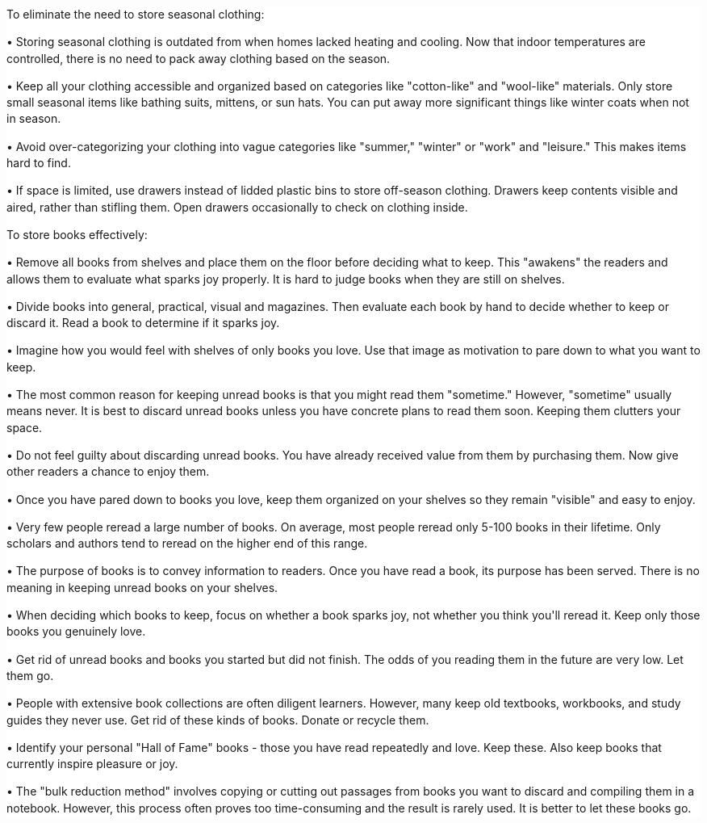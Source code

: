 To eliminate the need to store seasonal clothing:

• Storing seasonal clothing is outdated from when homes lacked heating and cooling. Now that indoor temperatures are controlled, there is no need to pack away clothing based on the season.

• Keep all your clothing accessible and organized based on categories like "cotton-like" and "wool-like" materials. Only store small seasonal items like bathing suits, mittens, or sun hats. You can put away more significant things like winter coats when not in season.

• Avoid over-categorizing your clothing into vague categories like "summer," "winter" or "work" and "leisure." This makes items hard to find.

• If space is limited, use drawers instead of lidded plastic bins to store off-season clothing. Drawers keep contents visible and aired, rather than stifling them. Open drawers occasionally to check on clothing inside.

To store books effectively:

• Remove all books from shelves and place them on the floor before deciding what to keep. This "awakens" the readers and allows them to evaluate what sparks joy properly. It is hard to judge books when they are still on shelves.

• Divide books into general, practical, visual and magazines. Then evaluate each book by hand to decide whether to keep or discard it. Read a book to determine if it sparks joy.

• Imagine how you would feel with shelves of only books you love. Use that image as motivation to pare down to what you want to keep.

• The most common reason for keeping unread books is that you might read them "sometime." However, "sometime" usually means never. It is best to discard unread books unless you have concrete plans to read them soon. Keeping them clutters your space.

• Do not feel guilty about discarding unread books. You have already received value from them by purchasing them. Now give other readers a chance to enjoy them.

• Once you have pared down to books you love, keep them organized on your shelves so they remain "visible" and easy to enjoy.

• Very few people reread a large number of books. On average, most people reread only 5-100 books in their lifetime. Only scholars and authors tend to reread on the higher end of this range.

• The purpose of books is to convey information to readers. Once you have read a book, its purpose has been served. There is no meaning in keeping unread books on your shelves.

• When deciding which books to keep, focus on whether a book sparks joy, not whether you think you'll reread it. Keep only those books you genuinely love.

• Get rid of unread books and books you started but did not finish. The odds of you reading them in the future are very low. Let them go.

• People with extensive book collections are often diligent learners. However, many keep old textbooks, workbooks, and study guides they never use. Get rid of these kinds of books. Donate or recycle them.

• Identify your personal "Hall of Fame" books - those you have read repeatedly and love. Keep these. Also keep books that currently inspire pleasure or joy.

• The "bulk reduction method" involves copying or cutting out passages from books you want to discard and compiling them in a notebook. However, this process often proves too time-consuming and the result is rarely used. It is better to let these books go.
